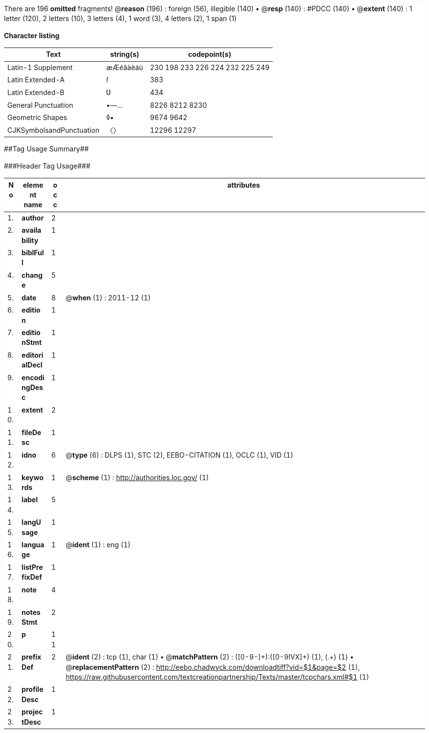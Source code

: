 There are 196 **omitted** fragments! 
 @__reason__ (196) : foreign (56), illegible (140)  •  @__resp__ (140) : #PDCC (140)  •  @__extent__ (140) : 1 letter (120), 2 letters (10), 3 letters (4), 1 word (3), 4 letters (2), 1 span (1)

**Character listing**


|Text|string(s)|codepoint(s)|
|---|---|---|
|Latin-1 Supplement|æÆéâàèáù|230 198 233 226 224 232 225 249|
|Latin Extended-A|ſ|383|
|Latin Extended-B|Ʋ|434|
|General Punctuation|•—…|8226 8212 8230|
|Geometric Shapes|◊▪|9674 9642|
|CJKSymbolsandPunctuation|〈〉|12296 12297|

##Tag Usage Summary##

###Header Tag Usage###

|No|element name|occ|attributes|
|---|---|---|---|
|1.|__author__|2||
|2.|__availability__|1||
|3.|__biblFull__|1||
|4.|__change__|5||
|5.|__date__|8| @__when__ (1) : 2011-12 (1)|
|6.|__edition__|1||
|7.|__editionStmt__|1||
|8.|__editorialDecl__|1||
|9.|__encodingDesc__|1||
|10.|__extent__|2||
|11.|__fileDesc__|1||
|12.|__idno__|6| @__type__ (6) : DLPS (1), STC (2), EEBO-CITATION (1), OCLC (1), VID (1)|
|13.|__keywords__|1| @__scheme__ (1) : http://authorities.loc.gov/ (1)|
|14.|__label__|5||
|15.|__langUsage__|1||
|16.|__language__|1| @__ident__ (1) : eng (1)|
|17.|__listPrefixDef__|1||
|18.|__note__|4||
|19.|__notesStmt__|2||
|20.|__p__|11||
|21.|__prefixDef__|2| @__ident__ (2) : tcp (1), char (1)  •  @__matchPattern__ (2) : ([0-9\-]+):([0-9IVX]+) (1), (.+) (1)  •  @__replacementPattern__ (2) : http://eebo.chadwyck.com/downloadtiff?vid=$1&page=$2 (1), https://raw.githubusercontent.com/textcreationpartnership/Texts/master/tcpchars.xml#$1 (1)|
|22.|__profileDesc__|1||
|23.|__projectDesc__|1||